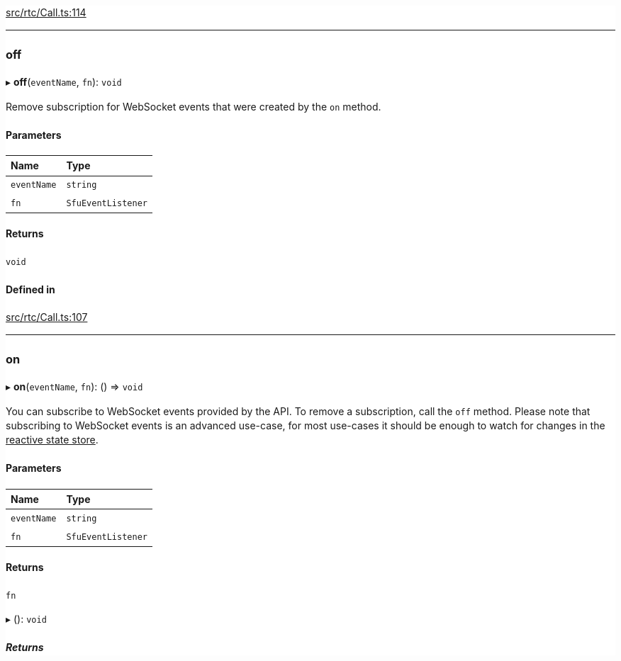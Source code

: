 [src/rtc/Call.ts:114](https://github.com/GetStream/stream-video-js/blob/a5ad0d43/packages/client/src/rtc/Call.ts#L114)

___

### off

▸ **off**(`eventName`, `fn`): `void`

Remove subscription for WebSocket events that were created by the `on` method.

#### Parameters

| Name | Type |
| :------ | :------ |
| `eventName` | `string` |
| `fn` | `SfuEventListener` |

#### Returns

`void`

#### Defined in

[src/rtc/Call.ts:107](https://github.com/GetStream/stream-video-js/blob/a5ad0d43/packages/client/src/rtc/Call.ts#L107)

___

### on

▸ **on**(`eventName`, `fn`): () => `void`

You can subscribe to WebSocket events provided by the API. To remove a subscription, call the `off` method.
Please note that subscribing to WebSocket events is an advanced use-case, for most use-cases it should be enough to watch for changes in the [reactive state store](./StreamVideoClient.md/#readonlystatestore).

#### Parameters

| Name | Type |
| :------ | :------ |
| `eventName` | `string` |
| `fn` | `SfuEventListener` |

#### Returns

`fn`

▸ (): `void`

##### Returns
